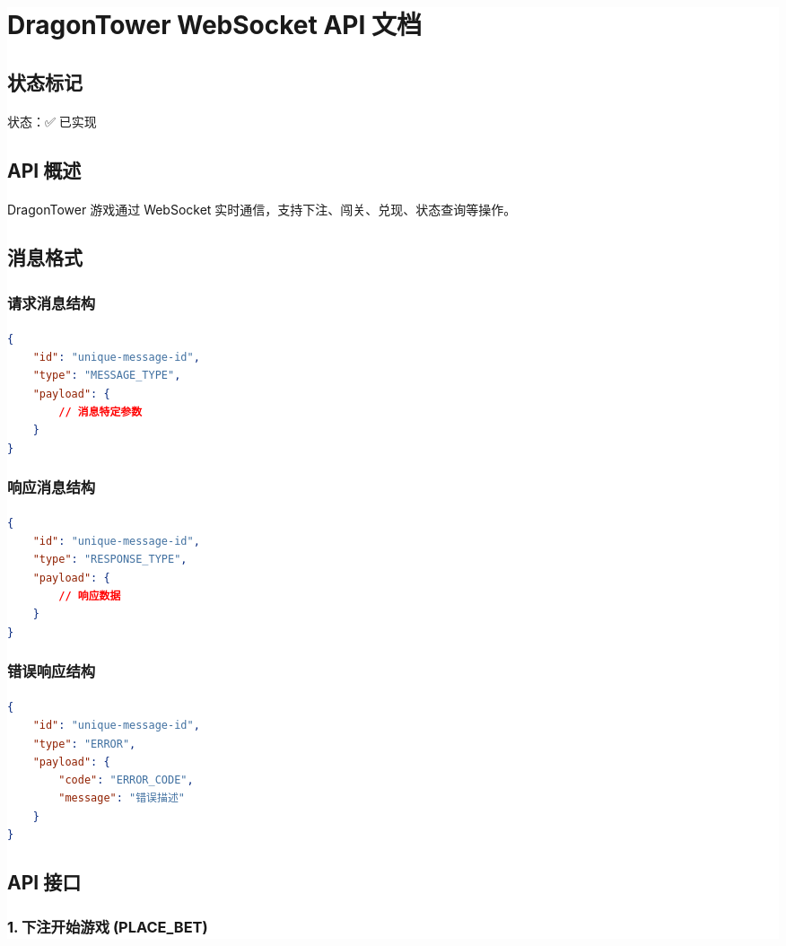 # DragonTower WebSocket API 文档

## 状态标记
状态：✅ 已实现

## API 概述

DragonTower 游戏通过 WebSocket 实时通信，支持下注、闯关、兑现、状态查询等操作。

## 消息格式

### 请求消息结构
```json
{
    "id": "unique-message-id",
    "type": "MESSAGE_TYPE",
    "payload": {
        // 消息特定参数
    }
}
```

### 响应消息结构
```json
{
    "id": "unique-message-id",
    "type": "RESPONSE_TYPE",
    "payload": {
        // 响应数据
    }
}
```

### 错误响应结构
```json
{
    "id": "unique-message-id",
    "type": "ERROR",
    "payload": {
        "code": "ERROR_CODE",
        "message": "错误描述"
    }
}
```

## API 接口

### 1. 下注开始游戏 (PLACE_BET)
